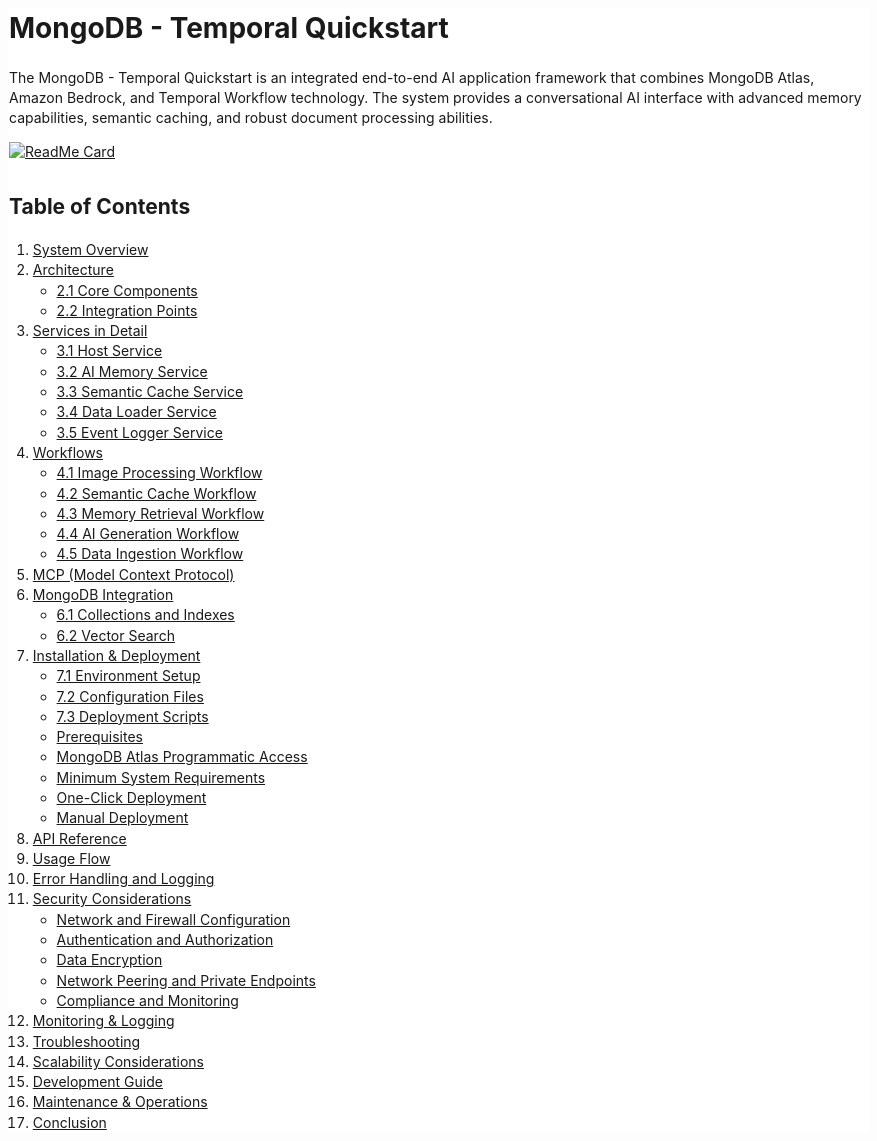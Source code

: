 # MongoDB - Temporal Quickstart

The MongoDB - Temporal Quickstart is an integrated end-to-end AI application framework that combines MongoDB Atlas, Amazon Bedrock, and Temporal Workflow technology. The system provides a conversational AI interface with advanced memory capabilities, semantic caching, and robust document processing abilities.

[![ReadMe Card](https://github-readme-stats.vercel.app/api/pin/?username=mongodb-partners&repo=maap-temporal-qs)](https://github.com/mongodb-partners/maap-temporal-qs)

## Table of Contents

1. [System Overview](#1-system-overview)
2. [Architecture](#2-architecture)
   - [2.1 Core Components](#21-core-components)
   - [2.2 Integration Points](#22-integration-points)
3. [Services in Detail](#3-services-in-detail)
   - [3.1 Host Service](#31-host-service)
   - [3.2 AI Memory Service](#32-ai-memory-service)
   - [3.3 Semantic Cache Service](#33-semantic-cache-service)
   - [3.4 Data Loader Service](#34-data-loader-service)
   - [3.5 Event Logger Service](#35-event-logger-service)
4. [Workflows](#4-workflows)
   - [4.1 Image Processing Workflow](#41-image-processing-workflow)
   - [4.2 Semantic Cache Workflow](#42-semantic-cache-workflow)
   - [4.3 Memory Retrieval Workflow](#43-memory-retrieval-workflow)
   - [4.4 AI Generation Workflow](#44-ai-generation-workflow)
   - [4.5 Data Ingestion Workflow](#45-data-ingestion-workflow)
5. [MCP (Model Context Protocol)](#5-mcp-model-context-protocol)
6. [MongoDB Integration](#6-mongodb-integration)
   - [6.1 Collections and Indexes](#61-collections-and-indexes)
   - [6.2 Vector Search](#62-vector-search)
7. [Installation & Deployment](#7-installation--deployment)
   - [7.1 Environment Setup](#71-environment-setup)
   - [7.2 Configuration Files](#72-configuration-files)
   - [7.3 Deployment Scripts](#73-deployment-scripts)
   - [Prerequisites](#prerequisites)
   - [MongoDB Atlas Programmatic Access](#mongodb-atlas-programmatic-access)
   - [Minimum System Requirements](#minimum-system-requirements)
   - [One-Click Deployment](#one-click-deployment)
   - [Manual Deployment](#manual-deployment)
8. [API Reference](#8-api-reference)
9. [Usage Flow](#9-usage-flow)
10. [Error Handling and Logging](#10-error-handling-and-logging)
11. [Security Considerations](#11-security-considerations)
    - [Network and Firewall Configuration](#network-and-firewall-configuration)
    - [Authentication and Authorization](#authentication-and-authorization)
    - [Data Encryption](#data-encryption)
    - [Network Peering and Private Endpoints](#network-peering-and-private-endpoints)
    - [Compliance and Monitoring](#compliance-and-monitoring)
12. [Monitoring & Logging](#12-monitoring--logging)
13. [Troubleshooting](#13-troubleshooting)
14. [Scalability Considerations](#14-scalability-considerations)
15. [Development Guide](#15-development-guide)
16. [Maintenance & Operations](#16-maintenance--operations)
17. [Conclusion](#conclusion)
